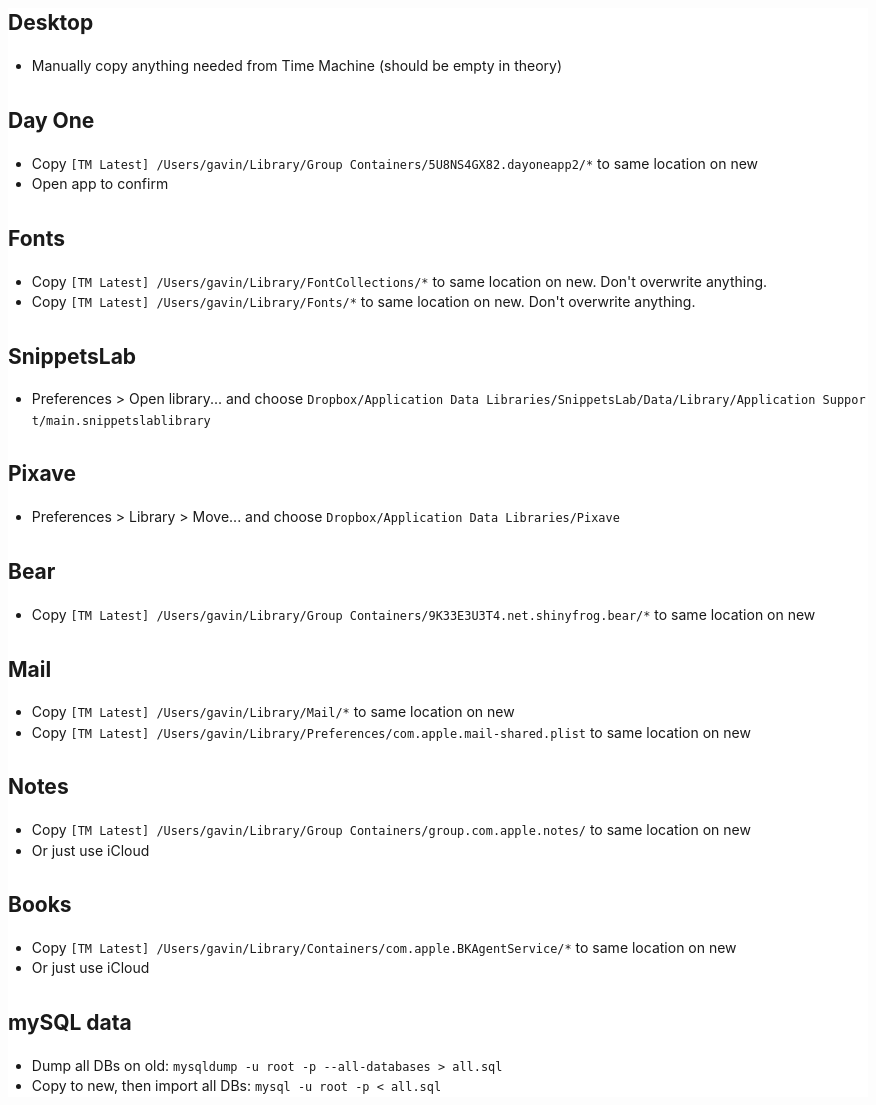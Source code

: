 ## Desktop
- Manually copy anything needed from Time Machine (should be empty in theory)

## Day One
- Copy `[TM Latest] /Users/gavin/Library/Group Containers/5U8NS4GX82.dayoneapp2/*` to same location on new
- Open app to confirm

## Fonts
- Copy `[TM Latest] /Users/gavin/Library/FontCollections/*` to same location on new. Don't overwrite anything.
- Copy `[TM Latest] /Users/gavin/Library/Fonts/*` to same location on new. Don't overwrite anything.

## SnippetsLab

- Preferences > Open library... and choose `Dropbox/Application Data Libraries/SnippetsLab/Data/Library/Application Support/main.snippetslablibrary`

## Pixave

- Preferences > Library > Move... and choose `Dropbox/Application Data Libraries/Pixave`

## Bear

- Copy `[TM Latest] /Users/gavin/Library/Group Containers/9K33E3U3T4.net.shinyfrog.bear/*` to same location on new

## Mail
- Copy `[TM Latest] /Users/gavin/Library/Mail/*` to same location on new
- Copy `[TM Latest] /Users/gavin/Library/Preferences/com.apple.mail-shared.plist` to same location on new

## Notes

- Copy `[TM Latest] /Users/gavin/Library/Group Containers/group.com.apple.notes/` to same location on new
- Or just use iCloud

## Books

- Copy `[TM Latest] /Users/gavin/Library/Containers/com.apple.BKAgentService/*` to same location on new
- Or just use iCloud

## mySQL data
- Dump all DBs on old: `mysqldump -u root -p --all-databases > all.sql`
- Copy to new, then import all DBs: `mysql -u root -p < all.sql`
